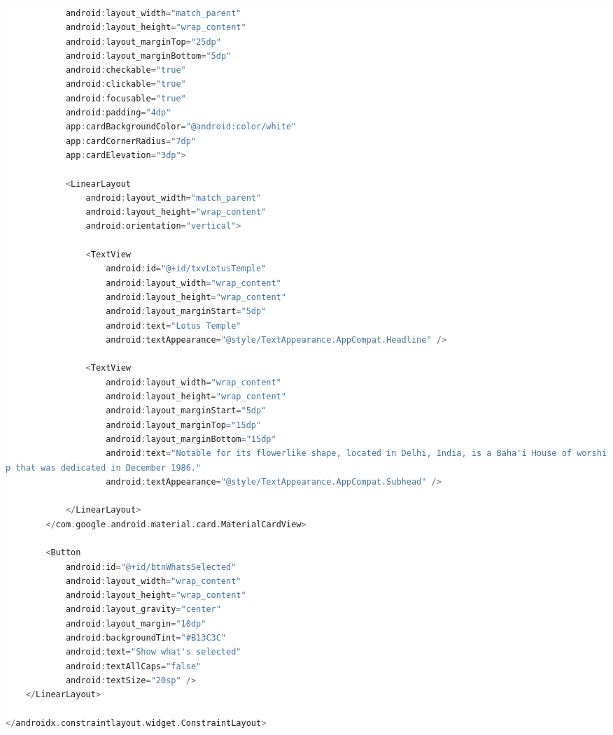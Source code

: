 ```kt
            android:layout_width="match_parent"
            android:layout_height="wrap_content"
            android:layout_marginTop="25dp"
            android:layout_marginBottom="5dp"
            android:checkable="true"
            android:clickable="true"
            android:focusable="true"
            android:padding="4dp"
            app:cardBackgroundColor="@android:color/white"
            app:cardCornerRadius="7dp"
            app:cardElevation="3dp">

            <LinearLayout
                android:layout_width="match_parent"
                android:layout_height="wrap_content"
                android:orientation="vertical">

                <TextView
                    android:id="@+id/txvLotusTemple"
                    android:layout_width="wrap_content"
                    android:layout_height="wrap_content"
                    android:layout_marginStart="5dp"
                    android:text="Lotus Temple"
                    android:textAppearance="@style/TextAppearance.AppCompat.Headline" />

                <TextView
                    android:layout_width="wrap_content"
                    android:layout_height="wrap_content"
                    android:layout_marginStart="5dp"
                    android:layout_marginTop="15dp"
                    android:layout_marginBottom="15dp"
                    android:text="Notable for its flowerlike shape, located in Delhi, India, is a Baha'i House of worship that was dedicated in December 1986."
                    android:textAppearance="@style/TextAppearance.AppCompat.Subhead" />

            </LinearLayout>
        </com.google.android.material.card.MaterialCardView>

        <Button
            android:id="@+id/btnWhatsSelected"
            android:layout_width="wrap_content"
            android:layout_height="wrap_content"
            android:layout_gravity="center"
            android:layout_margin="10dp"
            android:backgroundTint="#B13C3C"
            android:text="Show what's selected"
            android:textAllCaps="false"
            android:textSize="20sp" />
    </LinearLayout>

</androidx.constraintlayout.widget.ConstraintLayout>
```
